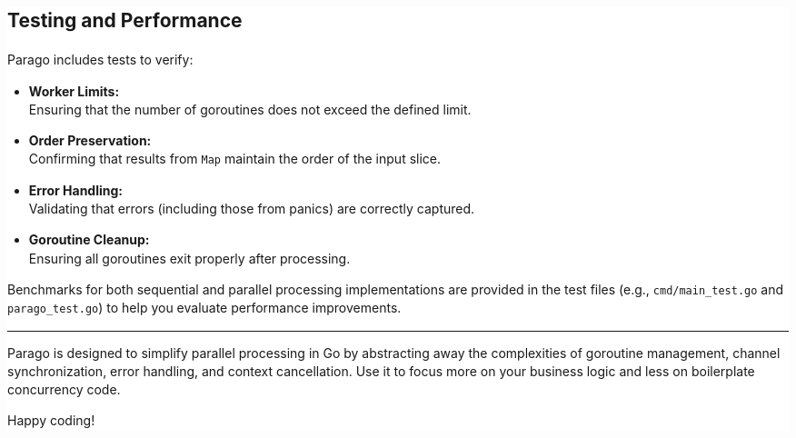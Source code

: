 
## Testing and Performance

Parago includes tests to verify:

- **Worker Limits:**  
  Ensuring that the number of goroutines does not exceed the defined limit.

- **Order Preservation:**  
  Confirming that results from `Map` maintain the order of the input slice.

- **Error Handling:**  
  Validating that errors (including those from panics) are correctly captured.

- **Goroutine Cleanup:**  
  Ensuring all goroutines exit properly after processing.

Benchmarks for both sequential and parallel processing implementations are provided in the test files (e.g., `cmd/main_test.go` and `parago_test.go`) to help you evaluate performance improvements.

---

Parago is designed to simplify parallel processing in Go by abstracting away the complexities of goroutine management, channel synchronization, error handling, and context cancellation. Use it to focus more on your business logic and less on boilerplate concurrency code.

Happy coding!
